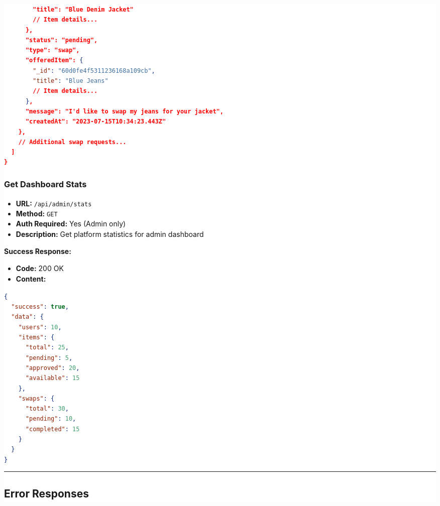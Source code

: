 ```json
        "title": "Blue Denim Jacket"
        // Item details...
      },
      "status": "pending",
      "type": "swap",
      "offeredItem": {
        "_id": "60d0fe4f5311236168a109cb",
        "title": "Blue Jeans"
        // Item details...
      },
      "message": "I'd like to swap my jeans for your jacket",
      "createdAt": "2023-07-15T10:34:23.443Z"
    },
    // Additional swap requests...
  ]
}
```

### Get Dashboard Stats
- **URL:** `/api/admin/stats`
- **Method:** `GET`
- **Auth Required:** Yes (Admin only)
- **Description:** Get platform statistics for admin dashboard

**Success Response:**
- **Code:** 200 OK
- **Content:**
```json
{
  "success": true,
  "data": {
    "users": 10,
    "items": {
      "total": 25,
      "pending": 5,
      "approved": 20,
      "available": 15
    },
    "swaps": {
      "total": 30,
      "pending": 10,
      "completed": 15
    }
  }
}
```

---

## Error Responses
